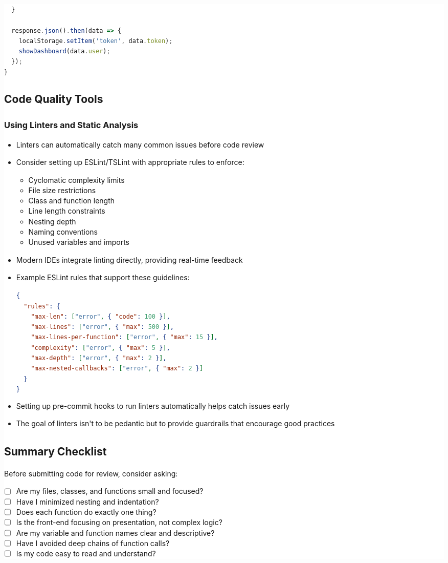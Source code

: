 ```javascript
  }
  
  response.json().then(data => {
    localStorage.setItem('token', data.token);
    showDashboard(data.user);
  });
}
```

## Code Quality Tools

### Using Linters and Static Analysis
- Linters can automatically catch many common issues before code review
- Consider setting up ESLint/TSLint with appropriate rules to enforce:
  - Cyclomatic complexity limits
  - File size restrictions
  - Class and function length
  - Line length constraints
  - Nesting depth
  - Naming conventions
  - Unused variables and imports

- Modern IDEs integrate linting directly, providing real-time feedback
- Example ESLint rules that support these guidelines:
  ```json
  {
    "rules": {
      "max-len": ["error", { "code": 100 }],
      "max-lines": ["error", { "max": 500 }],
      "max-lines-per-function": ["error", { "max": 15 }],
      "complexity": ["error", { "max": 5 }],
      "max-depth": ["error", { "max": 2 }],
      "max-nested-callbacks": ["error", { "max": 2 }]
    }
  }
  ```

- Setting up pre-commit hooks to run linters automatically helps catch issues early
- The goal of linters isn't to be pedantic but to provide guardrails that encourage good practices

## Summary Checklist

Before submitting code for review, consider asking:
- [ ] Are my files, classes, and functions small and focused?
- [ ] Have I minimized nesting and indentation?
- [ ] Does each function do exactly one thing?
- [ ] Is the front-end focusing on presentation, not complex logic?
- [ ] Are my variable and function names clear and descriptive?
- [ ] Have I avoided deep chains of function calls?
- [ ] Is my code easy to read and understand?

